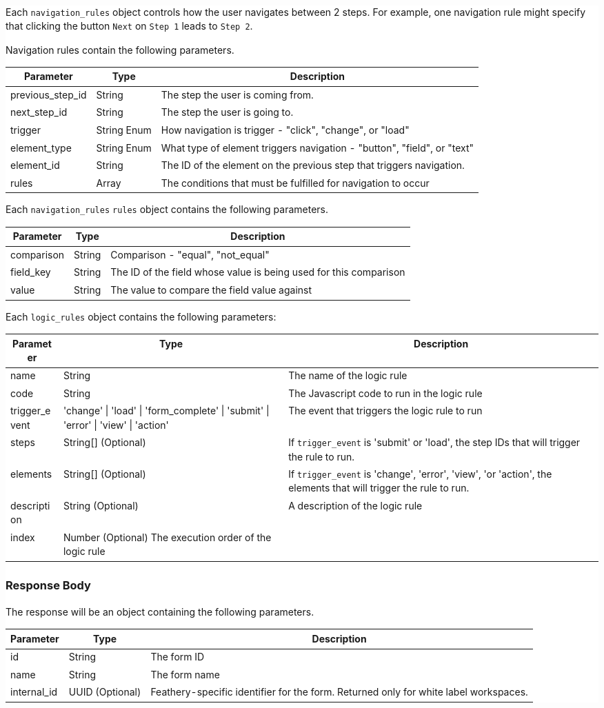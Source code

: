 Each `navigation_rules` object controls how the user navigates between 2 steps. 
For example, one navigation rule might specify that clicking the button `Next` on `Step 1` leads to `Step 2`.

Navigation rules contain the following parameters.

Parameter | Type | Description
--------- | --------- | -----------
previous_step_id | String | The step the user is coming from.
next_step_id | String | The step the user is going to.
trigger | String Enum | How navigation is trigger - "click", "change", or "load"
element_type | String Enum | What type of element triggers navigation - "button", "field", or "text"
element_id | String | The ID of the element on the previous step that triggers navigation. 
rules | Array<Obj> | The conditions that must be fulfilled for navigation to occur


Each `navigation_rules` `rules` object contains the following parameters.

Parameter | Type | Description
--------- | --------- | -----------
comparison | String | Comparison - "equal", "not_equal"
field_key | String | The ID of the field whose value is being used for this comparison
value | String | The value to compare the field value against

Each `logic_rules` object contains the following parameters:

Parameter | Type                                                                                                       | Description                     
--------- |------------------------------------------------------------------------------------------------------------|---------------------------------
name | String                                                                                                     | The name of the logic rule
code | String | The Javascript code to run in the logic rule
trigger_event | 'change' &#124; 'load' &#124; 'form_complete' &#124; 'submit' &#124; 'error' &#124; 'view' &#124; 'action' | The event that triggers the logic rule to run
steps | String\[\] (Optional)                                                                                      | If `trigger_event` is 'submit' or 'load', the step IDs that will trigger the rule to run.
elements | String\[\] (Optional)                                                                                      | If `trigger_event` is 'change', 'error', 'view', 'or 'action', the elements that will trigger the rule to run.
description | String (Optional)                                                                                          | A description of the logic rule
index | Number (Optional) The execution order of the logic rule


### Response Body

The response will be an object containing the following parameters.

Parameter | Type | Description
--------- | --------- | -----------
id | String | The form ID
name | String | The form name
internal_id | UUID (Optional) | Feathery-specific identifier for the form. Returned only for white label workspaces.
